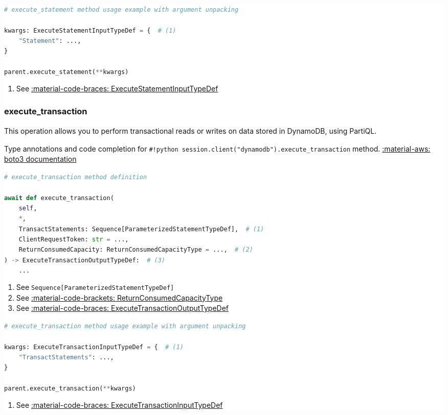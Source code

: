 
```python
# execute_statement method usage example with argument unpacking

kwargs: ExecuteStatementInputTypeDef = {  # (1)
    "Statement": ...,
}

parent.execute_statement(**kwargs)
```

1. See [:material-code-braces: ExecuteStatementInputTypeDef](./type_defs.md#executestatementinputtypedef)

### execute\_transaction

This operation allows you to perform transactional reads or writes on data
stored in DynamoDB, using PartiQL.

Type annotations and code completion for `#!python session.client("dynamodb").execute_transaction` method.
[:material-aws: boto3 documentation](https://boto3.amazonaws.com/v1/documentation/api/latest/reference/services/dynamodb.html#DynamoDB.Client)

```python
# execute_transaction method definition

await def execute_transaction(
    self,
    *,
    TransactStatements: Sequence[ParameterizedStatementTypeDef],  # (1)
    ClientRequestToken: str = ...,
    ReturnConsumedCapacity: ReturnConsumedCapacityType = ...,  # (2)
) -> ExecuteTransactionOutputTypeDef:  # (3)
    ...
```

1. See `Sequence[ParameterizedStatementTypeDef]`
2. See [:material-code-brackets: ReturnConsumedCapacityType](./literals.md#returnconsumedcapacitytype)
3. See [:material-code-braces: ExecuteTransactionOutputTypeDef](./type_defs.md#executetransactionoutputtypedef)


```python
# execute_transaction method usage example with argument unpacking

kwargs: ExecuteTransactionInputTypeDef = {  # (1)
    "TransactStatements": ...,
}

parent.execute_transaction(**kwargs)
```

1. See [:material-code-braces: ExecuteTransactionInputTypeDef](./type_defs.md#executetransactioninputtypedef)
